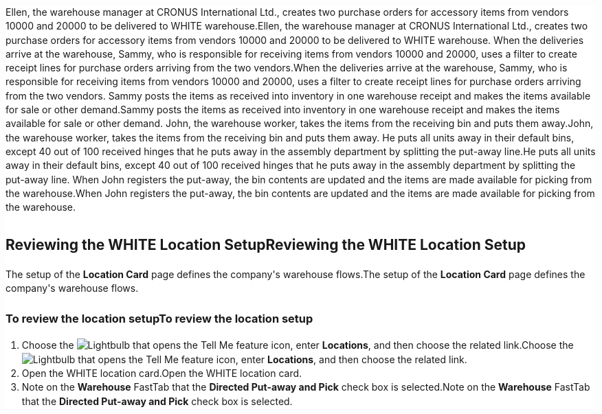 <span data-ttu-id="9bfb2-156">Ellen, the warehouse manager at CRONUS International Ltd., creates two purchase orders for accessory items from vendors 10000 and 20000 to be delivered to WHITE warehouse.</span><span class="sxs-lookup"><span data-stu-id="9bfb2-156">Ellen, the warehouse manager at CRONUS International Ltd., creates two purchase orders for accessory items from vendors 10000 and 20000 to be delivered to WHITE warehouse.</span></span> <span data-ttu-id="9bfb2-157">When the deliveries arrive at the warehouse, Sammy, who is responsible for receiving items from vendors 10000 and 20000, uses a filter to create receipt lines for purchase orders arriving from the two vendors.</span><span class="sxs-lookup"><span data-stu-id="9bfb2-157">When the deliveries arrive at the warehouse, Sammy, who is responsible for receiving items from vendors 10000 and 20000, uses a filter to create receipt lines for purchase orders arriving from the two vendors.</span></span> <span data-ttu-id="9bfb2-158">Sammy posts the items as received into inventory in one warehouse receipt and makes the items available for sale or other demand.</span><span class="sxs-lookup"><span data-stu-id="9bfb2-158">Sammy posts the items as received into inventory in one warehouse receipt and makes the items available for sale or other demand.</span></span> <span data-ttu-id="9bfb2-159">John, the warehouse worker, takes the items from the receiving bin and puts them away.</span><span class="sxs-lookup"><span data-stu-id="9bfb2-159">John, the warehouse worker, takes the items from the receiving bin and puts them away.</span></span> <span data-ttu-id="9bfb2-160">He puts all units away in their default bins, except 40 out of 100 received hinges that he puts away in the assembly department by splitting the put-away line.</span><span class="sxs-lookup"><span data-stu-id="9bfb2-160">He puts all units away in their default bins, except 40 out of 100 received hinges that he puts away in the assembly department by splitting the put-away line.</span></span> <span data-ttu-id="9bfb2-161">When John registers the put-away, the bin contents are updated and the items are made available for picking from the warehouse.</span><span class="sxs-lookup"><span data-stu-id="9bfb2-161">When John registers the put-away, the bin contents are updated and the items are made available for picking from the warehouse.</span></span>  

## <a name="reviewing-the-white-location-setup"></a><span data-ttu-id="9bfb2-162">Reviewing the WHITE Location Setup</span><span class="sxs-lookup"><span data-stu-id="9bfb2-162">Reviewing the WHITE Location Setup</span></span>  
<span data-ttu-id="9bfb2-163">The setup of the **Location Card** page defines the company's warehouse flows.</span><span class="sxs-lookup"><span data-stu-id="9bfb2-163">The setup of the **Location Card** page defines the company's warehouse flows.</span></span>  

### <a name="to-review-the-location-setup"></a><span data-ttu-id="9bfb2-164">To review the location setup</span><span class="sxs-lookup"><span data-stu-id="9bfb2-164">To review the location setup</span></span>  

1.  <span data-ttu-id="9bfb2-165">Choose the ![Lightbulb that opens the Tell Me feature](media/ui-search/search_small.png "Tell me what you want to do") icon, enter **Locations**, and then choose the related link.</span><span class="sxs-lookup"><span data-stu-id="9bfb2-165">Choose the ![Lightbulb that opens the Tell Me feature](media/ui-search/search_small.png "Tell me what you want to do") icon, enter **Locations**, and then choose the related link.</span></span>  
2.  <span data-ttu-id="9bfb2-166">Open the WHITE location card.</span><span class="sxs-lookup"><span data-stu-id="9bfb2-166">Open the WHITE location card.</span></span>  
3.  <span data-ttu-id="9bfb2-167">Note on the **Warehouse** FastTab that the **Directed Put-away and Pick** check box is selected.</span><span class="sxs-lookup"><span data-stu-id="9bfb2-167">Note on the **Warehouse** FastTab that the **Directed Put-away and Pick** check box is selected.</span></span>  
